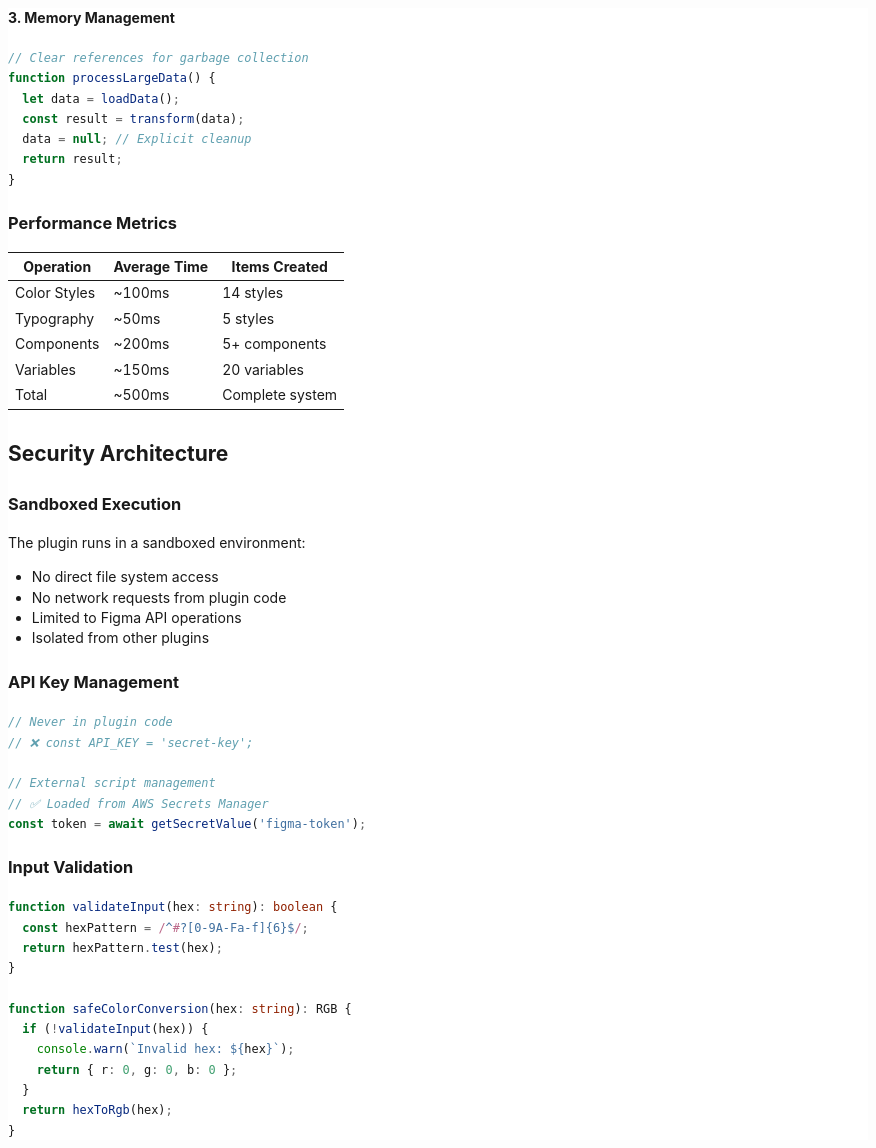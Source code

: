 #### 3. Memory Management

```typescript
// Clear references for garbage collection
function processLargeData() {
  let data = loadData();
  const result = transform(data);
  data = null; // Explicit cleanup
  return result;
}
```

### Performance Metrics

| Operation | Average Time | Items Created |
|-----------|-------------|---------------|
| Color Styles | ~100ms | 14 styles |
| Typography | ~50ms | 5 styles |
| Components | ~200ms | 5+ components |
| Variables | ~150ms | 20 variables |
| Total | ~500ms | Complete system |

## Security Architecture

### Sandboxed Execution

The plugin runs in a sandboxed environment:

- No direct file system access
- No network requests from plugin code
- Limited to Figma API operations
- Isolated from other plugins

### API Key Management

```typescript
// Never in plugin code
// ❌ const API_KEY = 'secret-key';

// External script management
// ✅ Loaded from AWS Secrets Manager
const token = await getSecretValue('figma-token');
```

### Input Validation

```typescript
function validateInput(hex: string): boolean {
  const hexPattern = /^#?[0-9A-Fa-f]{6}$/;
  return hexPattern.test(hex);
}

function safeColorConversion(hex: string): RGB {
  if (!validateInput(hex)) {
    console.warn(`Invalid hex: ${hex}`);
    return { r: 0, g: 0, b: 0 };
  }
  return hexToRgb(hex);
}
```
